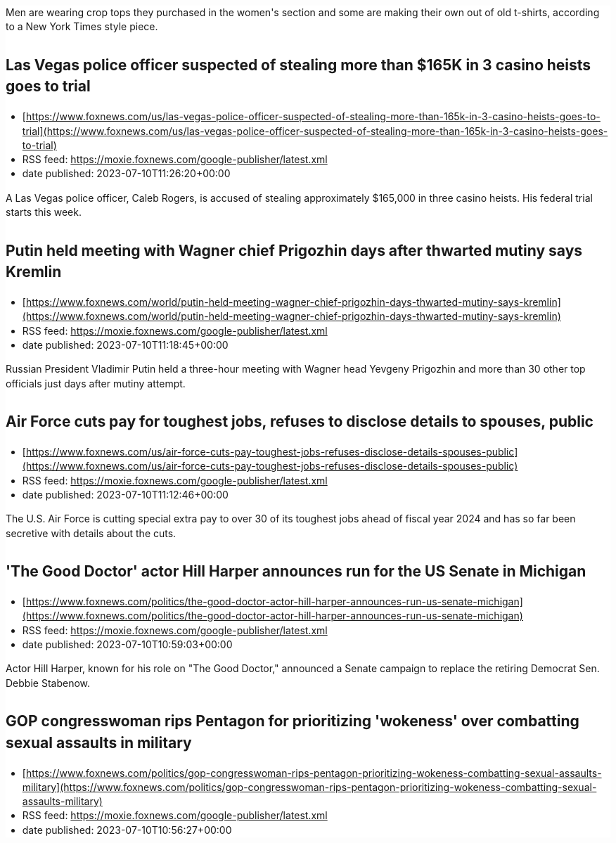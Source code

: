 Men are wearing crop tops they purchased in the women&apos;s section and some are making their own out of old t-shirts, according to a New York Times style piece.

## Las Vegas police officer suspected of stealing more than $165K in 3 casino heists goes to trial
 - [https://www.foxnews.com/us/las-vegas-police-officer-suspected-of-stealing-more-than-165k-in-3-casino-heists-goes-to-trial](https://www.foxnews.com/us/las-vegas-police-officer-suspected-of-stealing-more-than-165k-in-3-casino-heists-goes-to-trial)
 - RSS feed: https://moxie.foxnews.com/google-publisher/latest.xml
 - date published: 2023-07-10T11:26:20+00:00

A Las Vegas police officer, Caleb Rogers, is accused of stealing approximately $165,000 in three casino heists. His federal trial starts this week.

## Putin held meeting with Wagner chief Prigozhin days after thwarted mutiny says Kremlin
 - [https://www.foxnews.com/world/putin-held-meeting-wagner-chief-prigozhin-days-thwarted-mutiny-says-kremlin](https://www.foxnews.com/world/putin-held-meeting-wagner-chief-prigozhin-days-thwarted-mutiny-says-kremlin)
 - RSS feed: https://moxie.foxnews.com/google-publisher/latest.xml
 - date published: 2023-07-10T11:18:45+00:00

Russian President Vladimir Putin held a three-hour meeting with Wagner head Yevgeny Prigozhin and more than 30 other top officials just days after mutiny attempt.

## Air Force cuts pay for toughest jobs, refuses to disclose details to spouses, public
 - [https://www.foxnews.com/us/air-force-cuts-pay-toughest-jobs-refuses-disclose-details-spouses-public](https://www.foxnews.com/us/air-force-cuts-pay-toughest-jobs-refuses-disclose-details-spouses-public)
 - RSS feed: https://moxie.foxnews.com/google-publisher/latest.xml
 - date published: 2023-07-10T11:12:46+00:00

The U.S. Air Force is cutting special extra pay to over 30 of its toughest jobs ahead of fiscal year 2024 and has so far been secretive with details about the cuts.

## 'The Good Doctor' actor Hill Harper announces run for the US Senate in Michigan
 - [https://www.foxnews.com/politics/the-good-doctor-actor-hill-harper-announces-run-us-senate-michigan](https://www.foxnews.com/politics/the-good-doctor-actor-hill-harper-announces-run-us-senate-michigan)
 - RSS feed: https://moxie.foxnews.com/google-publisher/latest.xml
 - date published: 2023-07-10T10:59:03+00:00

Actor Hill Harper, known for his role on &quot;The Good Doctor,&quot; announced a Senate campaign to replace the retiring Democrat Sen. Debbie Stabenow.

## GOP congresswoman rips Pentagon for prioritizing 'wokeness' over combatting sexual assaults in military
 - [https://www.foxnews.com/politics/gop-congresswoman-rips-pentagon-prioritizing-wokeness-combatting-sexual-assaults-military](https://www.foxnews.com/politics/gop-congresswoman-rips-pentagon-prioritizing-wokeness-combatting-sexual-assaults-military)
 - RSS feed: https://moxie.foxnews.com/google-publisher/latest.xml
 - date published: 2023-07-10T10:56:27+00:00
